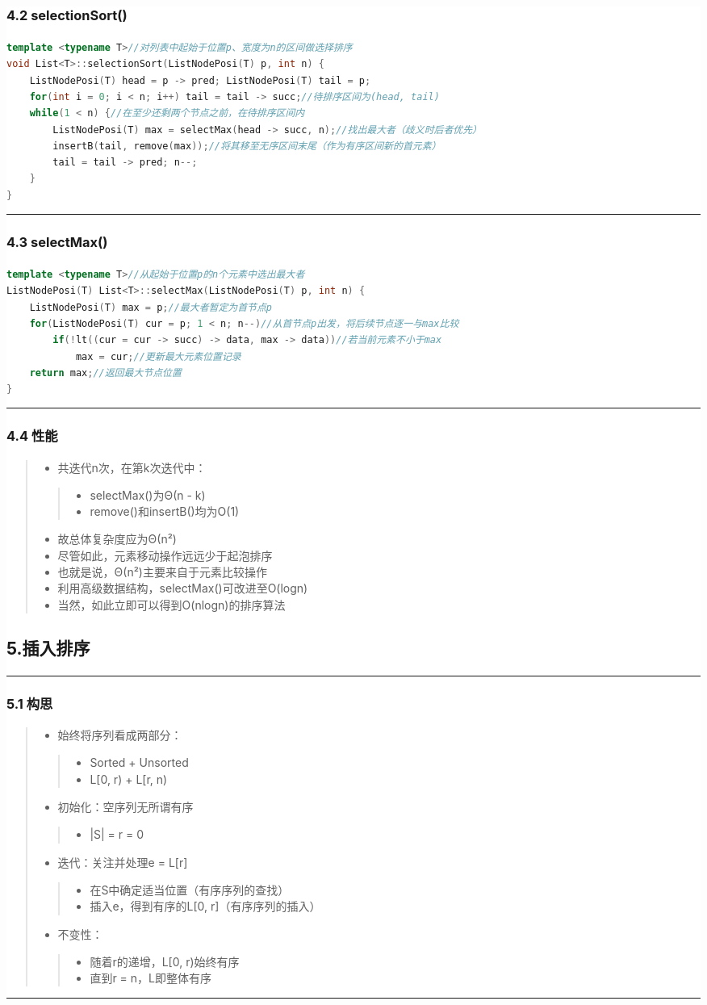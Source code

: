 
### 4.2 selectionSort()

~~~CPP
template <typename T>//对列表中起始于位置p、宽度为n的区间做选择排序
void List<T>::selectionSort(ListNodePosi(T) p, int n) {
    ListNodePosi(T) head = p -> pred; ListNodePosi(T) tail = p;
    for(int i = 0; i < n; i++) tail = tail -> succ;//待排序区间为(head, tail)
    while(1 < n) {//在至少还剩两个节点之前，在待排序区间内
        ListNodePosi(T) max = selectMax(head -> succ, n);//找出最大者（歧义时后者优先）
        insertB(tail, remove(max));//将其移至无序区间末尾（作为有序区间新的首元素）
        tail = tail -> pred; n--;
    }
}
~~~

---

### 4.3 selectMax()

~~~CPP
template <typename T>//从起始于位置p的n个元素中选出最大者
ListNodePosi(T) List<T>::selectMax(ListNodePosi(T) p, int n) {
    ListNodePosi(T) max = p;//最大者暂定为首节点p
    for(ListNodePosi(T) cur = p; 1 < n; n--)//从首节点p出发，将后续节点逐一与max比较
        if(!lt((cur = cur -> succ) -> data, max -> data))//若当前元素不小于max
            max = cur;//更新最大元素位置记录
    return max;//返回最大节点位置
}
~~~

---

### 4.4 性能

> * 共迭代n次，在第k次迭代中：
>> * selectMax()为Θ(n - k)
>> * remove()和insertB()均为O(1)
> * 故总体复杂度应为Θ(n&sup2;)
> * 尽管如此，元素移动操作远远少于起泡排序
> * 也就是说，Θ(n&sup2;)主要来自于元素比较操作
> * 利用高级数据结构，selectMax()可改进至O(logn)
> * 当然，如此立即可以得到O(nlogn)的排序算法

## 5.插入排序

---

### 5.1 构思

> * 始终将序列看成两部分：
>> * Sorted + Unsorted
>> * L[0, r) + L[r, n)
> * 初始化：空序列无所谓有序
>> * |S| = r = 0
> * 迭代：关注并处理e = L[r]
>> * 在S中确定适当位置（有序序列的查找）
>> * 插入e，得到有序的L[0, r]（有序序列的插入）
> * 不变性：
>> * 随着r的递增，L[0, r)始终有序
>> * 直到r = n，L即整体有序

---